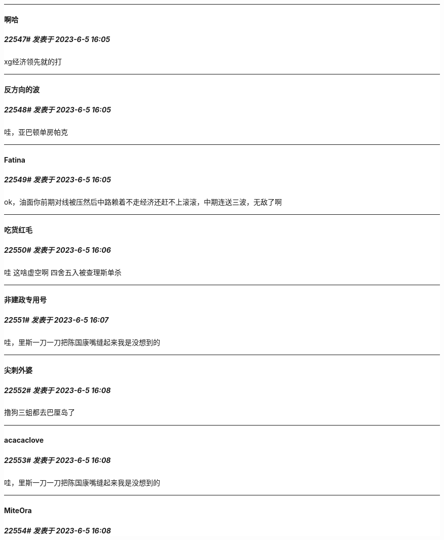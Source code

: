 *****

####  啊哈  
##### 22547#       发表于 2023-6-5 16:05

xg经济领先就的打

*****

####  反方向的波  
##### 22548#       发表于 2023-6-5 16:05

哇，亚巴顿单房帕克

*****

####  Fatina  
##### 22549#       发表于 2023-6-5 16:05

ok，油面你前期对线被压然后中路赖着不走经济还赶不上滚滚，中期连送三波，无敌了啊

*****

####  吃货红毛  
##### 22550#       发表于 2023-6-5 16:06

哇 这啥虚空啊 四舍五入被查理斯单杀

*****

####  非建政专用号  
##### 22551#       发表于 2023-6-5 16:07

哇，里斯一刀一刀把陈国康嘴缝起来我是没想到的

*****

####  尖刺外婆  
##### 22552#       发表于 2023-6-5 16:08

撸狗三蛆都去巴厘岛了

*****

####  acacaclove  
##### 22553#       发表于 2023-6-5 16:08

哇，里斯一刀一刀把陈国康嘴缝起来我是没想到的

*****

####  MiteOra  
##### 22554#       发表于 2023-6-5 16:08
